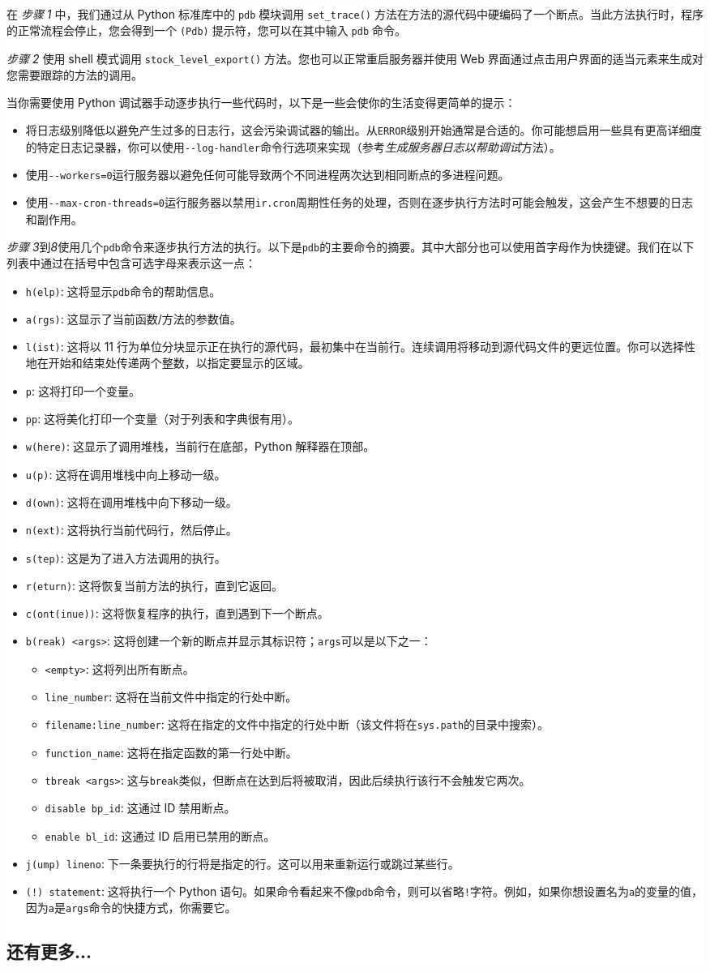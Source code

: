 在 *步骤 1* 中，我们通过从 Python 标准库中的 `pdb` 模块调用 `set_trace()` 方法在方法的源代码中硬编码了一个断点。当此方法执行时，程序的正常流程会停止，您会得到一个 `(Pdb)` 提示符，您可以在其中输入 `pdb` 命令。

*步骤 2* 使用 shell 模式调用 `stock_level_export()` 方法。您也可以正常重启服务器并使用 Web 界面通过点击用户界面的适当元素来生成对您需要跟踪的方法的调用。

当你需要使用 Python 调试器手动逐步执行一些代码时，以下是一些会使你的生活变得更简单的提示：

+   将日志级别降低以避免产生过多的日志行，这会污染调试器的输出。从`ERROR`级别开始通常是合适的。你可能想启用一些具有更高详细度的特定日志记录器，你可以使用`--log-handler`命令行选项来实现（参考*生成服务器日志以帮助调试*方法）。

+   使用`--workers=0`运行服务器以避免任何可能导致两个不同进程两次达到相同断点的多进程问题。

+   使用`--max-cron-threads=0`运行服务器以禁用`ir.cron`周期性任务的处理，否则在逐步执行方法时可能会触发，这会产生不想要的日志和副作用。

*步骤 3*到*8*使用几个`pdb`命令来逐步执行方法的执行。以下是`pdb`的主要命令的摘要。其中大部分也可以使用首字母作为快捷键。我们在以下列表中通过在括号中包含可选字母来表示这一点：

+   `h(elp)`: 这将显示`pdb`命令的帮助信息。

+   `a(rgs)`: 这显示了当前函数/方法的参数值。

+   `l(ist)`: 这将以 11 行为单位分块显示正在执行的源代码，最初集中在当前行。连续调用将移动到源代码文件的更远位置。你可以选择性地在开始和结束处传递两个整数，以指定要显示的区域。

+   `p`: 这将打印一个变量。

+   `pp`: 这将美化打印一个变量（对于列表和字典很有用）。

+   `w(here)`: 这显示了调用堆栈，当前行在底部，Python 解释器在顶部。

+   `u(p)`: 这将在调用堆栈中向上移动一级。

+   `d(own)`: 这将在调用堆栈中向下移动一级。

+   `n(ext)`: 这将执行当前代码行，然后停止。

+   `s(tep)`: 这是为了进入方法调用的执行。

+   `r(eturn)`: 这将恢复当前方法的执行，直到它返回。

+   `c(ont(inue))`: 这将恢复程序的执行，直到遇到下一个断点。

+   `b(reak) <args>`: 这将创建一个新的断点并显示其标识符；`args`可以是以下之一：

    +   `<empty>`: 这将列出所有断点。

    +   `line_number`: 这将在当前文件中指定的行处中断。

    +   `filename:line_number`: 这将在指定的文件中指定的行处中断（该文件将在`sys.path`的目录中搜索）。

    +   `function_name`: 这将在指定函数的第一行处中断。

    +   `tbreak <args>`: 这与`break`类似，但断点在达到后将被取消，因此后续执行该行不会触发它两次。

    +   `disable bp_id`: 这通过 ID 禁用断点。

    +   `enable bl_id`: 这通过 ID 启用已禁用的断点。

+   `j(ump) lineno`: 下一条要执行的行将是指定的行。这可以用来重新运行或跳过某些行。

+   `(!) statement`: 这将执行一个 Python 语句。如果命令看起来不像`pdb`命令，则可以省略`!`字符。例如，如果你想设置名为`a`的变量的值，因为`a`是`args`命令的快捷方式，你需要它。

## 还有更多...
